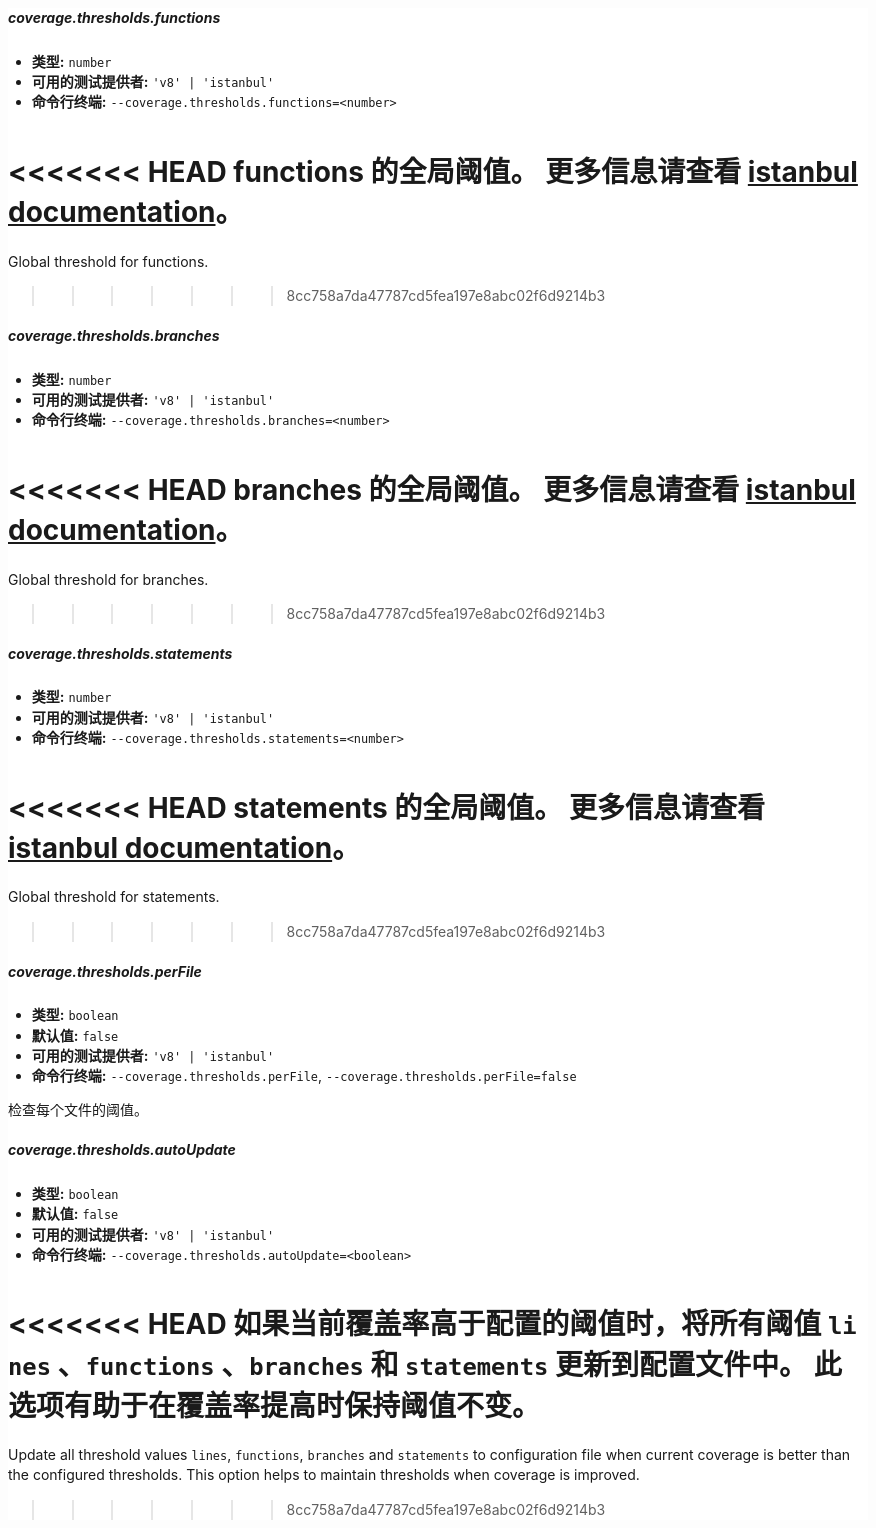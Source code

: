 ##### coverage.thresholds.functions

- **类型:** `number`
- **可用的测试提供者:** `'v8' | 'istanbul'`
- **命令行终端:** `--coverage.thresholds.functions=<number>`

<<<<<<< HEAD
functions 的全局阈值。
更多信息请查看 [istanbul documentation](https://github.com/istanbuljs/nyc#coverage-thresholds)。
=======
Global threshold for functions.
>>>>>>> 8cc758a7da47787cd5fea197e8abc02f6d9214b3

##### coverage.thresholds.branches

- **类型:** `number`
- **可用的测试提供者:** `'v8' | 'istanbul'`
- **命令行终端:** `--coverage.thresholds.branches=<number>`

<<<<<<< HEAD
branches 的全局阈值。
更多信息请查看 [istanbul documentation](https://github.com/istanbuljs/nyc#coverage-thresholds)。
=======
Global threshold for branches.
>>>>>>> 8cc758a7da47787cd5fea197e8abc02f6d9214b3

##### coverage.thresholds.statements

- **类型:** `number`
- **可用的测试提供者:** `'v8' | 'istanbul'`
- **命令行终端:** `--coverage.thresholds.statements=<number>`

<<<<<<< HEAD
statements 的全局阈值。
更多信息请查看 [istanbul documentation](https://github.com/istanbuljs/nyc#coverage-thresholds)。
=======
Global threshold for statements.
>>>>>>> 8cc758a7da47787cd5fea197e8abc02f6d9214b3

##### coverage.thresholds.perFile

- **类型:** `boolean`
- **默认值:** `false`
- **可用的测试提供者:** `'v8' | 'istanbul'`
- **命令行终端:** `--coverage.thresholds.perFile`, `--coverage.thresholds.perFile=false`

检查每个文件的阈值。

##### coverage.thresholds.autoUpdate

- **类型:** `boolean`
- **默认值:** `false`
- **可用的测试提供者:** `'v8' | 'istanbul'`
- **命令行终端:** `--coverage.thresholds.autoUpdate=<boolean>`

<<<<<<< HEAD
如果当前覆盖率高于配置的阈值时，将所有阈值 `lines` 、`functions` 、`branches` 和 `statements` 更新到配置文件中。
此选项有助于在覆盖率提高时保持阈值不变。
=======
Update all threshold values `lines`, `functions`, `branches` and `statements` to configuration file when current coverage is better than the configured thresholds.
This option helps to maintain thresholds when coverage is improved.
>>>>>>> 8cc758a7da47787cd5fea197e8abc02f6d9214b3
